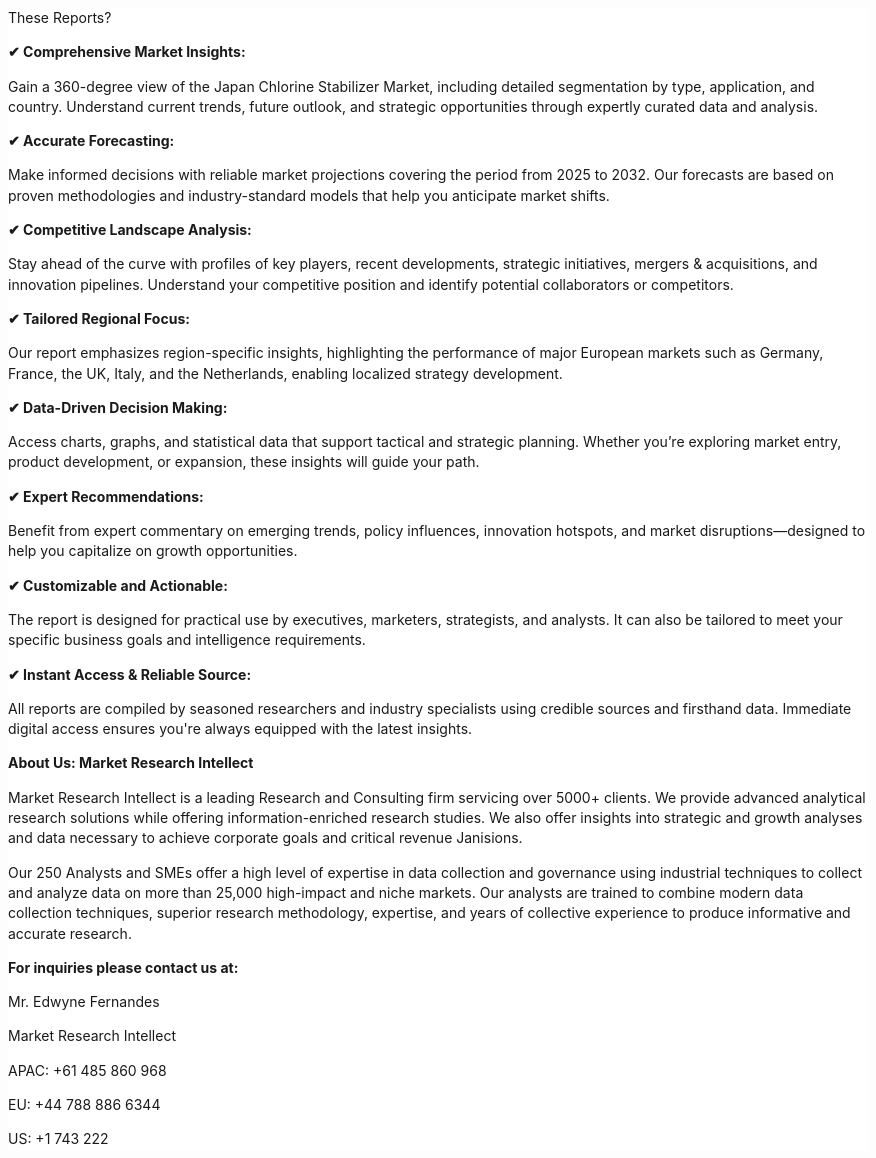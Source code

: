 These Reports?</h2><p><strong>✔ Comprehensive Market Insights:</strong></p><p>Gain a 360-degree view of the Japan Chlorine Stabilizer Market, including detailed segmentation by type, application, and country. Understand current trends, future outlook, and strategic opportunities through expertly curated data and analysis.</p><p><strong>✔ Accurate Forecasting:</strong></p><p>Make informed decisions with reliable market projections covering the period from 2025 to 2032. Our forecasts are based on proven methodologies and industry-standard models that help you anticipate market shifts.</p><p><strong>✔ Competitive Landscape Analysis:</strong></p><p>Stay ahead of the curve with profiles of key players, recent developments, strategic initiatives, mergers &amp; acquisitions, and innovation pipelines. Understand your competitive position and identify potential collaborators or competitors.</p><p><strong>✔ Tailored Regional Focus:</strong></p><p>Our report emphasizes region-specific insights, highlighting the performance of major European markets such as Germany, France, the UK, Italy, and the Netherlands, enabling localized strategy development.</p><p><strong>✔ Data-Driven Decision Making:</strong></p><p>Access charts, graphs, and statistical data that support tactical and strategic planning. Whether you&rsquo;re exploring market entry, product development, or expansion, these insights will guide your path.</p><p><strong>✔ Expert Recommendations:</strong></p><p>Benefit from expert commentary on emerging trends, policy influences, innovation hotspots, and market disruptions&mdash;designed to help you capitalize on growth opportunities.</p><p><strong>✔ Customizable and Actionable:</strong></p><p>The report is designed for practical use by executives, marketers, strategists, and analysts. It can also be tailored to meet your specific business goals and intelligence requirements.</p><p><strong>✔ Instant Access &amp; Reliable Source:</strong></p><p>All reports are compiled by seasoned researchers and industry specialists using credible sources and firsthand data. Immediate digital access ensures you're always equipped with the latest insights.</p><p><strong><span class="font-[700]">About Us: Market Research Intellect</span></strong></p><p><span class="">Market Research Intellect is a leading Research and Consulting firm servicing over 5000+ clients. We provide advanced analytical research solutions while offering information-enriched research studies.&nbsp;</span>We also offer insights into strategic and growth analyses and data necessary to achieve corporate goals and critical revenue Janisions.</p><p><span class="">Our 250 Analysts and SMEs offer a high level of expertise in data collection and governance using industrial techniques to collect and analyze data on more than 25,000 high-impact and niche markets. Our analysts are trained to combine modern data collection techniques, superior research methodology, expertise, and years of collective experience to produce informative and accurate research.</span></p><p><strong>For inquiries please contact us at:</strong></p><p>Mr. Edwyne Fernandes</p><p>Market Research Intellect</p><p>APAC: +61 485 860 968</p><p>EU: +44 788 886 6344</p><p>US: +1 743 222